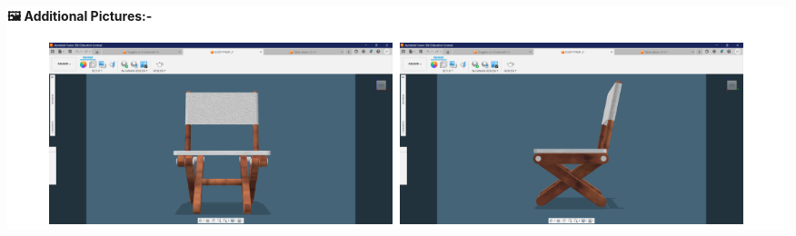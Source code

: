 <h4>🖼️ Additional Pictures:-</h4>
<div align="center">
  <img src="Extras/Chair/Pics/FrontView.png" alt="FrontView" height="200px" />
  <img src="" alt="" height="5px" />
  <img src="Extras/Chair/Pics/SideView.png" alt="SideView" height="200px" />
  <img src="" alt="" height="5px" />